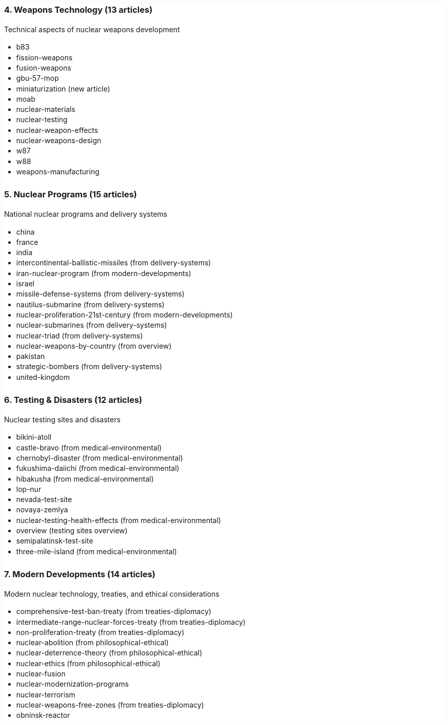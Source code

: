 ### 4. Weapons Technology (13 articles)
Technical aspects of nuclear weapons development
- b83
- fission-weapons
- fusion-weapons
- gbu-57-mop
- miniaturization (new article)
- moab
- nuclear-materials
- nuclear-testing
- nuclear-weapon-effects
- nuclear-weapons-design
- w87
- w88
- weapons-manufacturing

### 5. Nuclear Programs (15 articles)
National nuclear programs and delivery systems
- china
- france
- india
- intercontinental-ballistic-missiles (from delivery-systems)
- iran-nuclear-program (from modern-developments)
- israel
- missile-defense-systems (from delivery-systems)
- nautilus-submarine (from delivery-systems)
- nuclear-proliferation-21st-century (from modern-developments)
- nuclear-submarines (from delivery-systems)
- nuclear-triad (from delivery-systems)
- nuclear-weapons-by-country (from overview)
- pakistan
- strategic-bombers (from delivery-systems)
- united-kingdom

### 6. Testing & Disasters (12 articles)
Nuclear testing sites and disasters
- bikini-atoll
- castle-bravo (from medical-environmental)
- chernobyl-disaster (from medical-environmental)
- fukushima-daiichi (from medical-environmental)
- hibakusha (from medical-environmental)
- lop-nur
- nevada-test-site
- novaya-zemlya
- nuclear-testing-health-effects (from medical-environmental)
- overview (testing sites overview)
- semipalatinsk-test-site
- three-mile-island (from medical-environmental)

### 7. Modern Developments (14 articles)
Modern nuclear technology, treaties, and ethical considerations
- comprehensive-test-ban-treaty (from treaties-diplomacy)
- intermediate-range-nuclear-forces-treaty (from treaties-diplomacy)
- non-proliferation-treaty (from treaties-diplomacy)
- nuclear-abolition (from philosophical-ethical)
- nuclear-deterrence-theory (from philosophical-ethical)
- nuclear-ethics (from philosophical-ethical)
- nuclear-fusion
- nuclear-modernization-programs
- nuclear-terrorism
- nuclear-weapons-free-zones (from treaties-diplomacy)
- obninsk-reactor